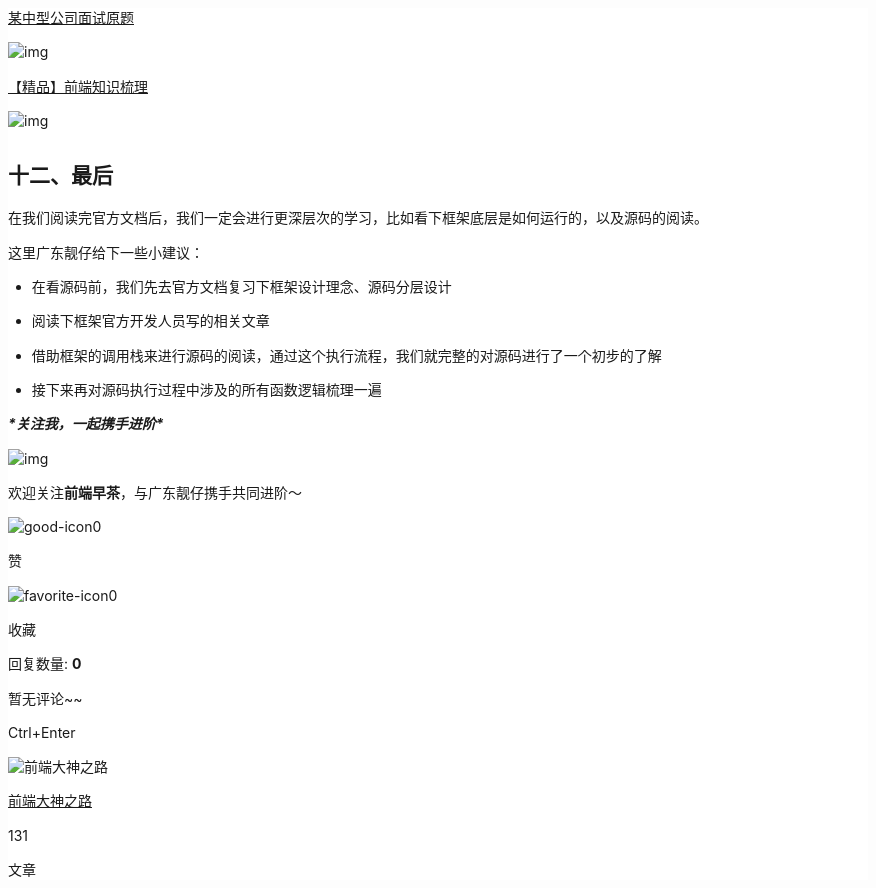  [某中型公司面试原题](http://mp.weixin.qq.com/s?__biz=Mzg3ODAyNDI0OQ==&mid=2247488114&idx=1&sn=40c3e2bff905b73e9a2363de1f30d881&chksm=cf1b5124f86cd832729a482db52c8b403a0f6f263dd90b49308dd59a209f7981c7bcfdb87682&scene=21#wechat_redirect)

![img](https://filescdn.proginn.com/c285a7b208effd29d9d31cc5c8f54990/043f0a923998cbde23b55ff02686b40c.webp)

 [【精品】前端知识梳理](http://mp.weixin.qq.com/s?__biz=Mzg3ODAyNDI0OQ==&mid=2247487802&idx=1&sn=63d278fedf65f1453bc29de8fd2a6f24&chksm=cf1b526cf86cdb7aa1522b58b542601491a64a38330d1f0eaecc5ec87c122047eabb8b6df1ed&scene=21#wechat_redirect)

![img](https://filescdn.proginn.com/c285a7b208effd29d9d31cc5c8f54990/043f0a923998cbde23b55ff02686b40c.webp)

## 十二、最后

在我们阅读完官方文档后，我们一定会进行更深层次的学习，比如看下框架底层是如何运行的，以及源码的阅读。

  这里广东靓仔给下一些小建议：

- 在看源码前，我们先去官方文档复习下框架设计理念、源码分层设计

- 阅读下框架官方开发人员写的相关文章

- 借助框架的调用栈来进行源码的阅读，通过这个执行流程，我们就完整的对源码进行了一个初步的了解

- 接下来再对源码执行过程中涉及的所有函数逻辑梳理一遍

  

***\*关注我，一起携手进阶\****



![img](https://filescdn.proginn.com/cf722cfc0437b2a5faa2a699992b67f5/4c57e39557d42f227da939c45a440111.webp)

欢迎关注**前端早茶**，与广东靓仔携手共同进阶～

![good-icon](https://stacdn.proginn.com/community/assets/images/good-icon.png)0

赞

![favorite-icon](https://stacdn.proginn.com/community/assets/images/collect-icon.png)0

收藏

回复数量: **0**



暂无评论~~

 Ctrl+Enter

![前端大神之路](https://inn.proginn.com/useralbum/551055/cps_wx_0177d7ea600c.jpg!mediumicon)

[前端大神之路](https://jishuin.proginn.com/u/551055)

131

文章
